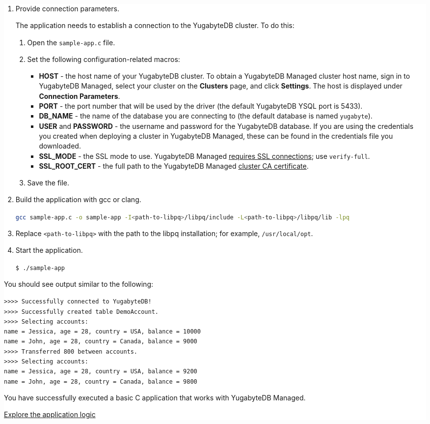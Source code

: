 1. Provide connection parameters.

    The application needs to establish a connection to the YugabyteDB cluster. To do this:

    1. Open the `sample-app.c` file.

    2. Set the following configuration-related macros:

        - **HOST** - the host name of your YugabyteDB cluster. To obtain a YugabyteDB Managed cluster host name, sign in to YugabyteDB Managed, select your cluster on the **Clusters** page, and click **Settings**. The host is displayed under **Connection Parameters**.
        - **PORT** - the port number that will be used by the driver (the default YugabyteDB YSQL port is 5433).
        - **DB_NAME** - the name of the database you are connecting to (the default database is named `yugabyte`).
        - **USER** and **PASSWORD** - the username and password for the YugabyteDB database. If you are using the credentials you created when deploying a cluster in YugabyteDB Managed, these can be found in the credentials file you downloaded.
        - **SSL_MODE** - the SSL mode to use. YugabyteDB Managed [requires SSL connections](../yugabyte-cloud/cloud-secure-clusters/cloud-authentication/#ssl-modes-in-ysql); use `verify-full`.
        - **SSL_ROOT_CERT** - the full path to the YugabyteDB Managed [cluster CA certificate](../yugabyte-cloud/cloud-secure-clusters/cloud-authentication/).

    3. Save the file.

1. Build the application with gcc or clang.

    ```sh
    gcc sample-app.c -o sample-app -I<path-to-libpq>/libpq/include -L<path-to-libpq>/libpq/lib -lpq
    ```

1. Replace `<path-to-libpq>` with the path to the libpq installation; for example, `/usr/local/opt`.

1. Start the application.

    ```sh
    $ ./sample-app
    ```

You should see output similar to the following:

```output
>>>> Successfully connected to YugabyteDB!
>>>> Successfully created table DemoAccount.
>>>> Selecting accounts:
name = Jessica, age = 28, country = USA, balance = 10000
name = John, age = 28, country = Canada, balance = 9000
>>>> Transferred 800 between accounts.
>>>> Selecting accounts:
name = Jessica, age = 28, country = USA, balance = 9200
name = John, age = 28, country = Canada, balance = 9800
```

You have successfully executed a basic C application that works with YugabyteDB Managed.

[Explore the application logic](../develop/build-apps/c/cloud-ysql-c/#explore-the-application-logic)
